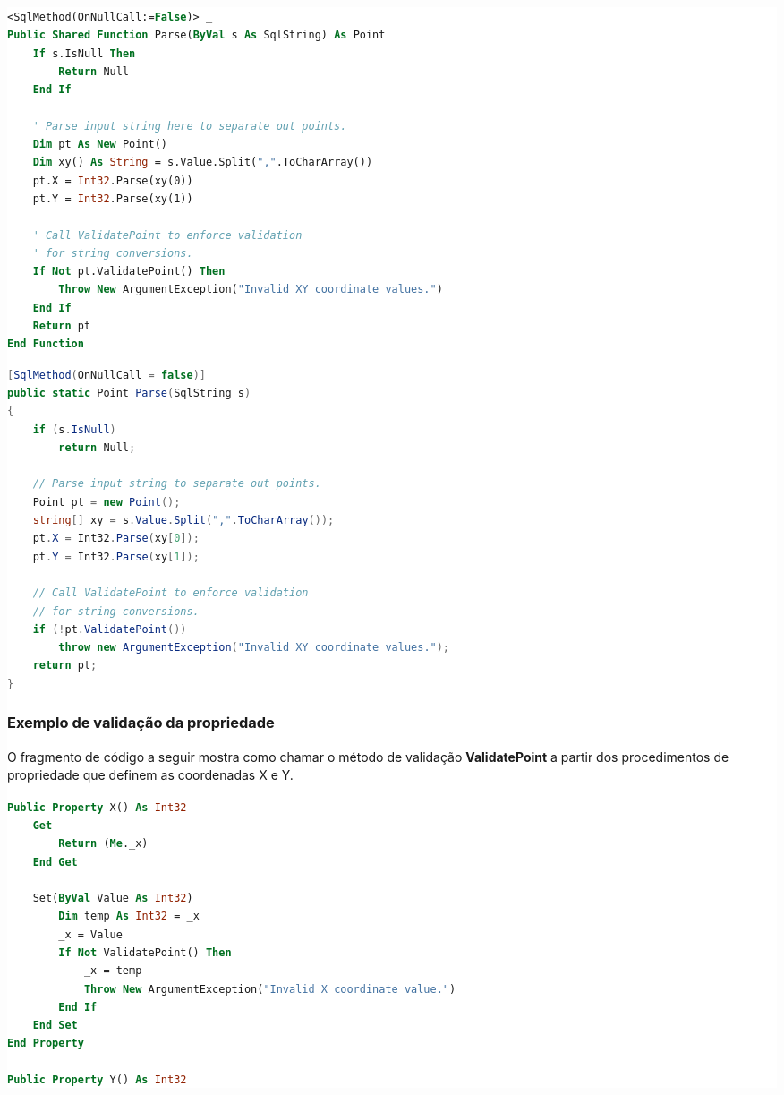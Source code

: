 ```vb  
<SqlMethod(OnNullCall:=False)> _  
Public Shared Function Parse(ByVal s As SqlString) As Point  
    If s.IsNull Then  
        Return Null  
    End If  
  
    ' Parse input string here to separate out points.  
    Dim pt As New Point()  
    Dim xy() As String = s.Value.Split(",".ToCharArray())  
    pt.X = Int32.Parse(xy(0))  
    pt.Y = Int32.Parse(xy(1))  
  
    ' Call ValidatePoint to enforce validation  
    ' for string conversions.  
    If Not pt.ValidatePoint() Then  
        Throw New ArgumentException("Invalid XY coordinate values.")  
    End If  
    Return pt  
End Function  
```  
  
```csharp  
[SqlMethod(OnNullCall = false)]  
public static Point Parse(SqlString s)  
{  
    if (s.IsNull)  
        return Null;  
  
    // Parse input string to separate out points.  
    Point pt = new Point();  
    string[] xy = s.Value.Split(",".ToCharArray());  
    pt.X = Int32.Parse(xy[0]);  
    pt.Y = Int32.Parse(xy[1]);  
  
    // Call ValidatePoint to enforce validation  
    // for string conversions.  
    if (!pt.ValidatePoint())   
        throw new ArgumentException("Invalid XY coordinate values.");  
    return pt;  
}  
```  
  
### <a name="property-validation-example"></a>Exemplo de validação da propriedade  
 O fragmento de código a seguir mostra como chamar o método de validação **ValidatePoint** a partir dos procedimentos de propriedade que definem as coordenadas X e Y.  
  
```vb  
Public Property X() As Int32  
    Get  
        Return (Me._x)  
    End Get  
  
    Set(ByVal Value As Int32)  
        Dim temp As Int32 = _x  
        _x = Value  
        If Not ValidatePoint() Then  
            _x = temp  
            Throw New ArgumentException("Invalid X coordinate value.")  
        End If  
    End Set  
End Property  
  
Public Property Y() As Int32  
```